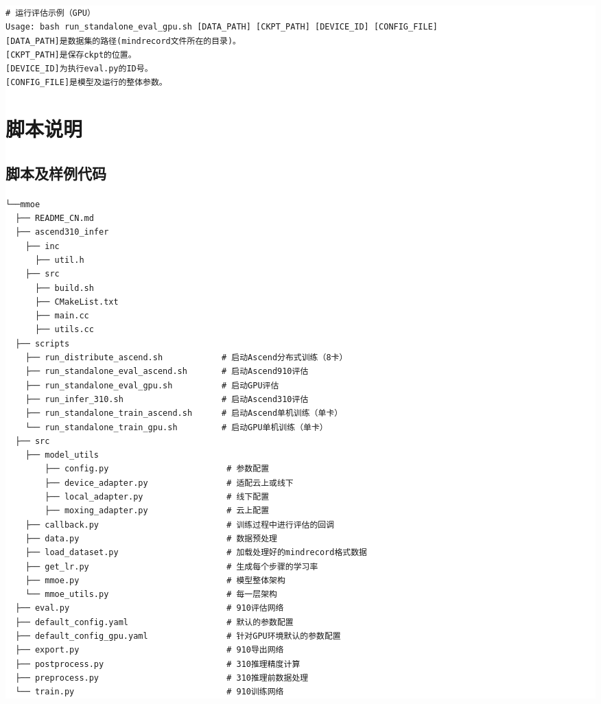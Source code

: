 ```Shell
# 运行评估示例（GPU）
Usage: bash run_standalone_eval_gpu.sh [DATA_PATH] [CKPT_PATH] [DEVICE_ID] [CONFIG_FILE]
[DATA_PATH]是数据集的路径(mindrecord文件所在的目录)。
[CKPT_PATH]是保存ckpt的位置。
[DEVICE_ID]为执行eval.py的ID号。
[CONFIG_FILE]是模型及运行的整体参数。
```

# 脚本说明

## 脚本及样例代码

```text
└──mmoe
  ├── README_CN.md
  ├── ascend310_infer
    ├── inc
      ├── util.h
    ├── src
      ├── build.sh
      ├── CMakeList.txt
      ├── main.cc
      ├── utils.cc
  ├── scripts
    ├── run_distribute_ascend.sh            # 启动Ascend分布式训练（8卡）
    ├── run_standalone_eval_ascend.sh       # 启动Ascend910评估
    ├── run_standalone_eval_gpu.sh          # 启动GPU评估
    ├── run_infer_310.sh                    # 启动Ascend310评估
    ├── run_standalone_train_ascend.sh      # 启动Ascend单机训练（单卡）
    └── run_standalone_train_gpu.sh         # 启动GPU单机训练（单卡）
  ├── src
    ├── model_utils
        ├── config.py                        # 参数配置
        ├── device_adapter.py                # 适配云上或线下
        ├── local_adapter.py                 # 线下配置
        ├── moxing_adapter.py                # 云上配置
    ├── callback.py                          # 训练过程中进行评估的回调  
    ├── data.py                              # 数据预处理
    ├── load_dataset.py                      # 加载处理好的mindrecord格式数据
    ├── get_lr.py                            # 生成每个步骤的学习率
    ├── mmoe.py                              # 模型整体架构
    └── mmoe_utils.py                        # 每一层架构
  ├── eval.py                                # 910评估网络
  ├── default_config.yaml                    # 默认的参数配置
  ├── default_config_gpu.yaml                # 针对GPU环境默认的参数配置
  ├── export.py                              # 910导出网络
  ├── postprocess.py                         # 310推理精度计算
  ├── preprocess.py                          # 310推理前数据处理
  └── train.py                               # 910训练网络
```
